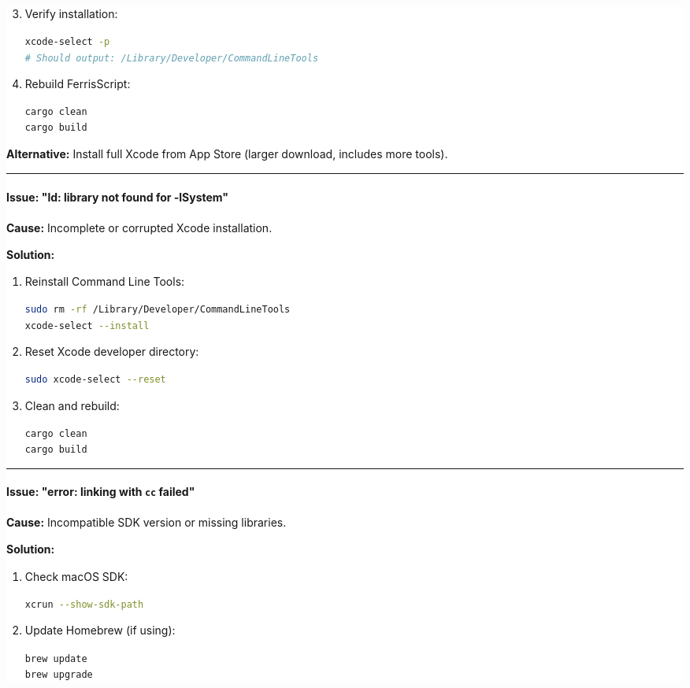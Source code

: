 3. Verify installation:

   ```bash
   xcode-select -p
   # Should output: /Library/Developer/CommandLineTools
   ```

4. Rebuild FerrisScript:

   ```bash
   cargo clean
   cargo build
   ```

**Alternative:** Install full Xcode from App Store (larger download, includes more tools).

---

#### Issue: "ld: library not found for -lSystem"

**Cause:** Incomplete or corrupted Xcode installation.

**Solution:**

1. Reinstall Command Line Tools:

   ```bash
   sudo rm -rf /Library/Developer/CommandLineTools
   xcode-select --install
   ```

2. Reset Xcode developer directory:

   ```bash
   sudo xcode-select --reset
   ```

3. Clean and rebuild:

   ```bash
   cargo clean
   cargo build
   ```

---

#### Issue: "error: linking with `cc` failed"

**Cause:** Incompatible SDK version or missing libraries.

**Solution:**

1. Check macOS SDK:

   ```bash
   xcrun --show-sdk-path
   ```

2. Update Homebrew (if using):

   ```bash
   brew update
   brew upgrade
   ```
